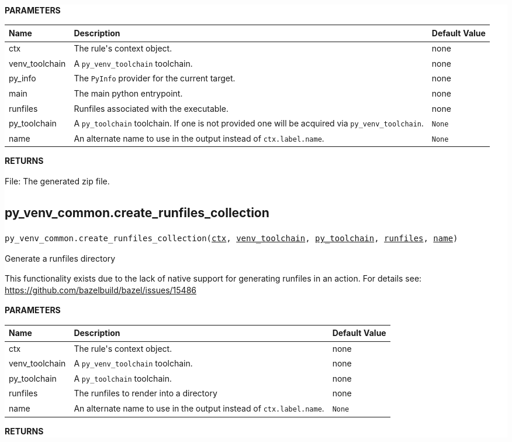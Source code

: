 **PARAMETERS**


| Name  | Description | Default Value |
| :------------- | :------------- | :------------- |
| <a id="py_venv_common.create_python_zip_file-ctx"></a>ctx |  The rule's context object.   |  none |
| <a id="py_venv_common.create_python_zip_file-venv_toolchain"></a>venv_toolchain |  A `py_venv_toolchain` toolchain.   |  none |
| <a id="py_venv_common.create_python_zip_file-py_info"></a>py_info |  The `PyInfo` provider for the current target.   |  none |
| <a id="py_venv_common.create_python_zip_file-main"></a>main |  The main python entrypoint.   |  none |
| <a id="py_venv_common.create_python_zip_file-runfiles"></a>runfiles |  Runfiles associated with the executable.   |  none |
| <a id="py_venv_common.create_python_zip_file-py_toolchain"></a>py_toolchain |  A `py_toolchain` toolchain. If one is not provided one will be acquired via `py_venv_toolchain`.   |  `None` |
| <a id="py_venv_common.create_python_zip_file-name"></a>name |  An alternate name to use in the output instead of `ctx.label.name`.   |  `None` |

**RETURNS**

File: The generated zip file.


<a id="py_venv_common.create_runfiles_collection"></a>

## py_venv_common.create_runfiles_collection

<pre>
py_venv_common.create_runfiles_collection(<a href="#py_venv_common.create_runfiles_collection-ctx">ctx</a>, <a href="#py_venv_common.create_runfiles_collection-venv_toolchain">venv_toolchain</a>, <a href="#py_venv_common.create_runfiles_collection-py_toolchain">py_toolchain</a>, <a href="#py_venv_common.create_runfiles_collection-runfiles">runfiles</a>, <a href="#py_venv_common.create_runfiles_collection-name">name</a>)
</pre>

Generate a runfiles directory

This functionality exists due to the lack of native support for generating
runfiles in an action. For details see: https://github.com/bazelbuild/bazel/issues/15486


**PARAMETERS**


| Name  | Description | Default Value |
| :------------- | :------------- | :------------- |
| <a id="py_venv_common.create_runfiles_collection-ctx"></a>ctx |  The rule's context object.   |  none |
| <a id="py_venv_common.create_runfiles_collection-venv_toolchain"></a>venv_toolchain |  A `py_venv_toolchain` toolchain.   |  none |
| <a id="py_venv_common.create_runfiles_collection-py_toolchain"></a>py_toolchain |  A `py_toolchain` toolchain.   |  none |
| <a id="py_venv_common.create_runfiles_collection-runfiles"></a>runfiles |  The runfiles to render into a directory   |  none |
| <a id="py_venv_common.create_runfiles_collection-name"></a>name |  An alternate name to use in the output instead of `ctx.label.name`.   |  `None` |

**RETURNS**
